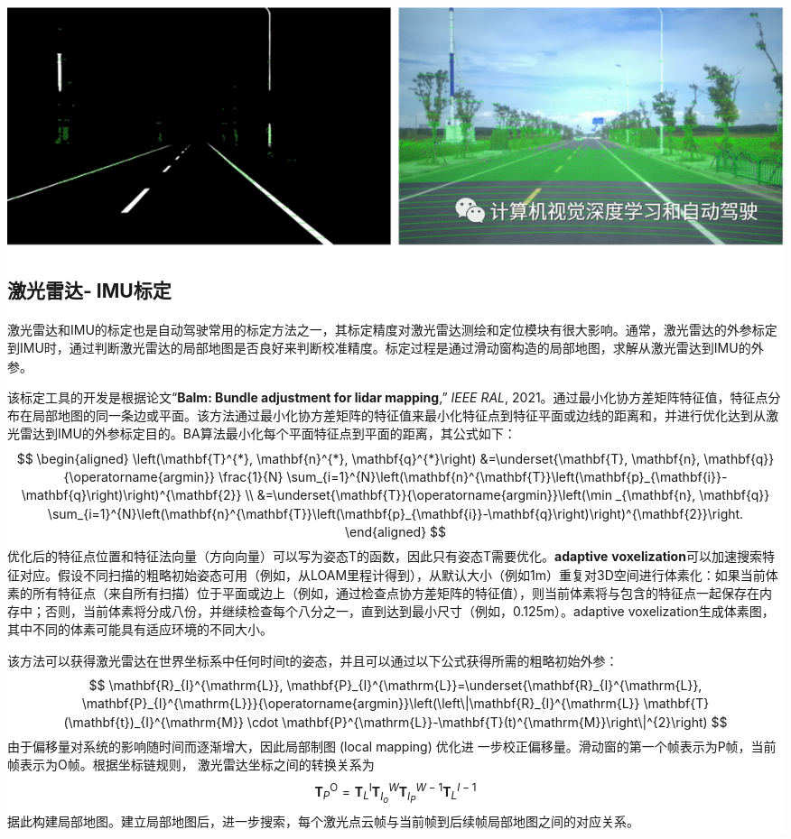 ![图片](images/Calib/640-16544996103518.png)

## 激光雷达- IMU标定

激光雷达和IMU的标定也是自动驾驶常用的标定方法之一，其标定精度对激光雷达测绘和定位模块有很大影响。通常，激光雷达的外参标定到IMU时，通过判断激光雷达的局部地图是否良好来判断校准精度。标定过程是通过滑动窗构造的局部地图，求解从激光雷达到IMU的外参。

该标定工具的开发是根据论文“**Balm: Bundle adjustment for lidar mapping**,” *IEEE RAL*, 2021。通过最小化协方差矩阵特征值，特征点分布在局部地图的同一条边或平面。该方法通过最小化协方差矩阵的特征值来最小化特征点到特征平面或边线的距离和，并进行优化达到从激光雷达到IMU的外参标定目的。BA算法最小化每个平面特征点到平面的距离，其公式如下：
$$
\begin{aligned}
\left(\mathbf{T}^{*}, \mathbf{n}^{*}, \mathbf{q}^{*}\right) &=\underset{\mathbf{T}, \mathbf{n}, \mathbf{q}}{\operatorname{argmin}} \frac{1}{N} \sum_{i=1}^{N}\left(\mathbf{n}^{\mathbf{T}}\left(\mathbf{p}_{\mathbf{i}}-\mathbf{q}\right)\right)^{\mathbf{2}} \\
&=\underset{\mathbf{T}}{\operatorname{argmin}}\left(\min _{\mathbf{n}, \mathbf{q}} \sum_{i=1}^{N}\left(\mathbf{n}^{\mathbf{T}}\left(\mathbf{p}_{\mathbf{i}}-\mathbf{q}\right)\right)^{\mathbf{2}}\right.
\end{aligned}
$$
优化后的特征点位置和特征法向量（方向向量）可以写为姿态T的函数，因此只有姿态T需要优化。**adaptive** **voxelization**可以加速搜索特征对应。假设不同扫描的粗略初始姿态可用（例如，从LOAM里程计得到），从默认大小（例如1m）重复对3D空间进行体素化：如果当前体素的所有特征点（来自所有扫描）位于平面或边上（例如，通过检查点协方差矩阵的特征值），则当前体素将与包含的特征点一起保存在内存中；否则，当前体素将分成八份，并继续检查每个八分之一，直到达到最小尺寸（例如，0.125m）。adaptive voxelization生成体素图，其中不同的体素可能具有适应环境的不同大小。

该方法可以获得激光雷达在世界坐标系中任何时间t的姿态，并且可以通过以下公式获得所需的粗略初始外参：
$$
\mathbf{R}_{I}^{\mathrm{L}}, \mathbf{P}_{I}^{\mathrm{L}}=\underset{\mathbf{R}_{I}^{\mathrm{L}}, \mathbf{P}_{I}^{\mathrm{L}}}{\operatorname{argmin}}\left(\left\|\mathbf{R}_{I}^{\mathrm{L}} \mathbf{T}(\mathbf{t})_{I}^{\mathrm{M}} \cdot \mathbf{P}^{\mathrm{L}}-\mathbf{T}(t)^{\mathrm{M}}\right\|^{2}\right)
$$
由于偏移量对系统的影响随时间而逐渐增大，因此局部制图 (local mapping) 优化进 一步校正偏移量。滑动窗的第一个帧表示为P帧，当前帧表示为O帧。根据坐标链规则， 激光雷达坐标之间的转换关系为
$$
\mathbf{T}_{P}^{\mathrm{O}}=\mathbf{T}_{L}^{\mathrm{I}} \mathbf{T}_{I_{o}}^{W} \mathbf{T}_{I_{P}}^{W-1}\mathbf{T}_{L}^{I-1}
$$
据此构建局部地图。建立局部地图后，进一步搜索，每个激光点云帧与当前帧到后续帧局部地图之间的对应关系。
